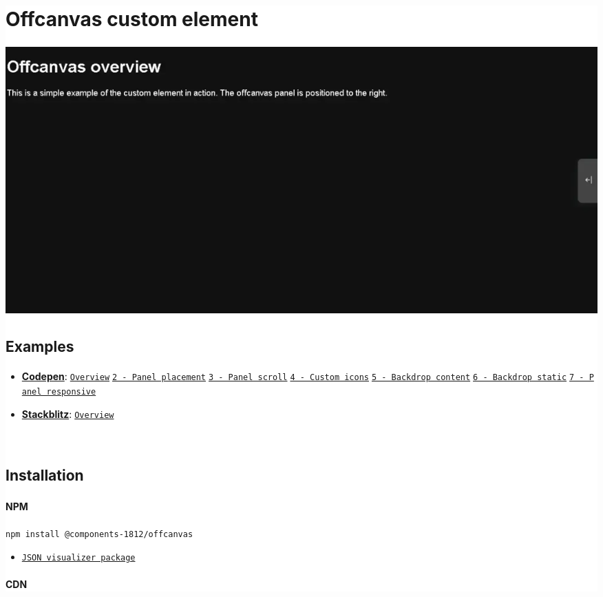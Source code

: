 # Offcanvas custom element

![](./assets/preview.webp)

## Examples

- [**Codepen**](https://codepen.io/collection/MWrrvV):
[`Overview`](https://codepen.io/FrancoJavierGadea/pen/WbQzvqB)
[`2 - Panel placement`](https://codepen.io/FrancoJavierGadea/pen/QwjmbXX)
[`3 - Panel scroll`](https://codepen.io/FrancoJavierGadea/pen/empMNqZ)
[`4 - Custom icons`](https://codepen.io/FrancoJavierGadea/pen/xbwWGvd)
[`5 - Backdrop content`](https://codepen.io/FrancoJavierGadea/pen/GgpxJVX)
[`6 - Backdrop static`](https://codepen.io/FrancoJavierGadea/pen/NPGYqQV)
[`7 - Panel responsive`](https://codepen.io/FrancoJavierGadea/pen/yyYKYBN)


- [**Stackblitz**]():
[`Overview`](https://stackblitz.com/edit/vitejs-vite-puxrtegx?file=index.html)


<br>

## Installation

#### NPM

```bash
npm install @components-1812/offcanvas
```

- [`JSON visualizer package`](https://www.npmjs.com/package/@components-1812/offcanvas)

#### CDN
